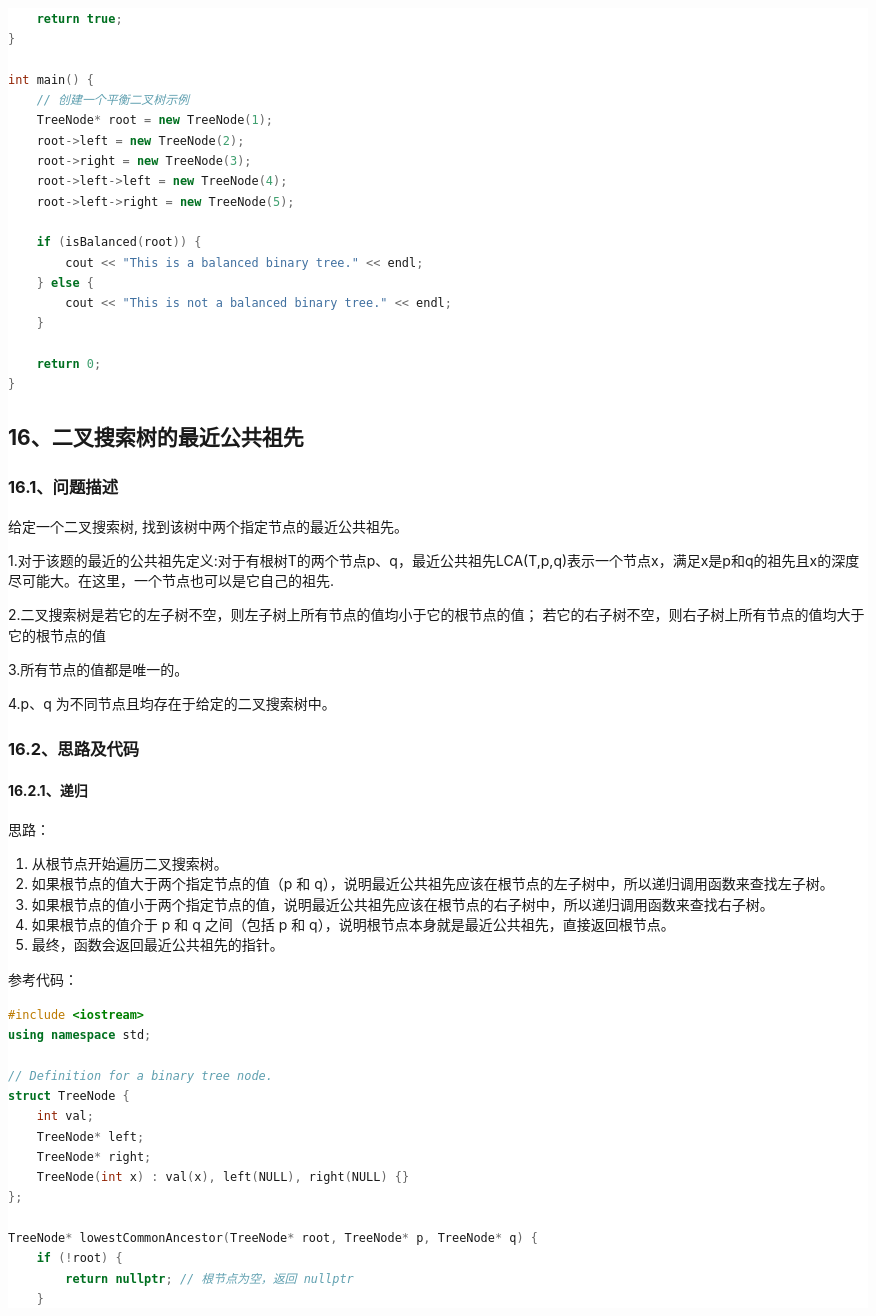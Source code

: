 ```C++
    return true;
}

int main() {
    // 创建一个平衡二叉树示例
    TreeNode* root = new TreeNode(1);
    root->left = new TreeNode(2);
    root->right = new TreeNode(3);
    root->left->left = new TreeNode(4);
    root->left->right = new TreeNode(5);

    if (isBalanced(root)) {
        cout << "This is a balanced binary tree." << endl;
    } else {
        cout << "This is not a balanced binary tree." << endl;
    }

    return 0;
}
```

## 16、**二叉搜索树的最近公共祖先**

### 16.1、问题描述

给定一个二叉搜索树, 找到该树中两个指定节点的最近公共祖先。

1.对于该题的最近的公共祖先定义:对于有根树T的两个节点p、q，最近公共祖先LCA(T,p,q)表示一个节点x，满足x是p和q的祖先且x的深度尽可能大。在这里，一个节点也可以是它自己的祖先.

2.二叉搜索树是若它的左子树不空，则左子树上所有节点的值均小于它的根节点的值； 若它的右子树不空，则右子树上所有节点的值均大于它的根节点的值

3.所有节点的值都是唯一的。

4.p、q 为不同节点且均存在于给定的二叉搜索树中。

### 16.2、思路及代码

#### 16.2.1、递归

思路：

1. 从根节点开始遍历二叉搜索树。
2. 如果根节点的值大于两个指定节点的值（p 和 q），说明最近公共祖先应该在根节点的左子树中，所以递归调用函数来查找左子树。
3. 如果根节点的值小于两个指定节点的值，说明最近公共祖先应该在根节点的右子树中，所以递归调用函数来查找右子树。
4. 如果根节点的值介于 p 和 q 之间（包括 p 和 q），说明根节点本身就是最近公共祖先，直接返回根节点。
5. 最终，函数会返回最近公共祖先的指针。

参考代码：

```C++
#include <iostream>
using namespace std;

// Definition for a binary tree node.
struct TreeNode {
    int val;
    TreeNode* left;
    TreeNode* right;
    TreeNode(int x) : val(x), left(NULL), right(NULL) {}
};

TreeNode* lowestCommonAncestor(TreeNode* root, TreeNode* p, TreeNode* q) {
    if (!root) {
        return nullptr; // 根节点为空，返回 nullptr
    }

```